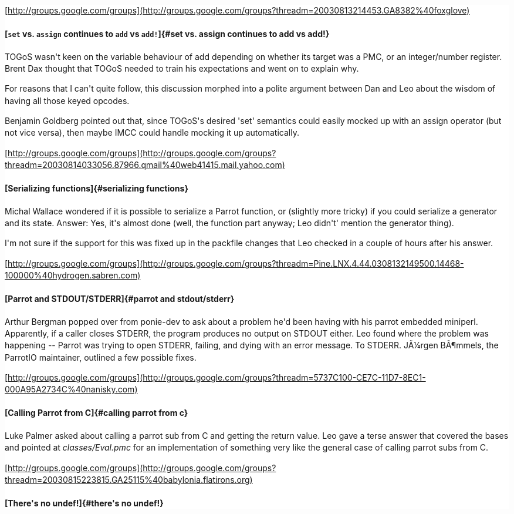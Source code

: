[http://groups.google.com/groups](http://groups.google.com/groups?threadm=20030813214453.GA8382%40foxglove)

#### [`set` vs. `assign` continues to `add` vs `add!`]{#set vs. assign continues to add vs add!}

TOGoS wasn't keen on the variable behaviour of add depending on whether
its target was a PMC, or an integer/number register. Brent Dax thought
that TOGoS needed to train his expectations and went on to explain why.

For reasons that I can't quite follow, this discussion morphed into a
polite argument between Dan and Leo about the wisdom of having all those
keyed opcodes.

Benjamin Goldberg pointed out that, since TOGoS's desired 'set'
semantics could easily mocked up with an assign operator (but not vice
versa), then maybe IMCC could handle mocking it up automatically.

[http://groups.google.com/groups](http://groups.google.com/groups?threadm=20030814033056.87966.qmail%40web41415.mail.yahoo.com)

#### [Serializing functions]{#serializing functions}

Michal Wallace wondered if it is possible to serialize a Parrot
function, or (slightly more tricky) if you could serialize a generator
and its state. Answer: Yes, it's almost done (well, the function part
anyway; Leo didn't' mention the generator thing).

I'm not sure if the support for this was fixed up in the packfile
changes that Leo checked in a couple of hours after his answer.

[http://groups.google.com/groups](http://groups.google.com/groups?threadm=Pine.LNX.4.44.0308132149500.14468-100000%40hydrogen.sabren.com)

#### [Parrot and STDOUT/STDERR]{#parrot and stdout/stderr}

Arthur Bergman popped over from ponie-dev to ask about a problem he'd
been having with his parrot embedded miniperl. Apparently, if a caller
closes STDERR, the program produces no output on STDOUT either. Leo
found where the problem was happening -- Parrot was trying to open
STDERR, failing, and dying with an error message. To STDERR. JÃ¼rgen
BÃ¶mmels, the ParrotIO maintainer, outlined a few possible fixes.

[http://groups.google.com/groups](http://groups.google.com/groups?threadm=5737C100-CE7C-11D7-8EC1-000A95A2734C%40nanisky.com)

#### [Calling Parrot from C]{#calling parrot from c}

Luke Palmer asked about calling a parrot sub from C and getting the
return value. Leo gave a terse answer that covered the bases and pointed
at *classes/Eval.pmc* for an implementation of something very like the
general case of calling parrot subs from C.

[http://groups.google.com/groups](http://groups.google.com/groups?threadm=20030815223815.GA25115%40babylonia.flatirons.org)

#### [There's no undef!]{#there's no undef!}
